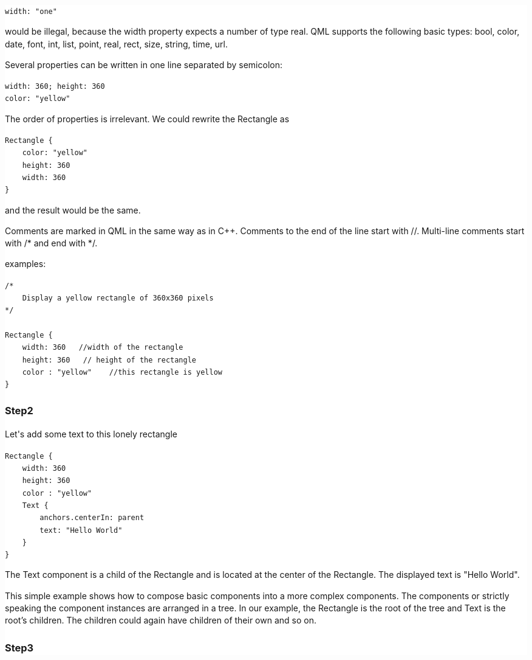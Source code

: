 	width: "one"
	
would be illegal, because the width property expects a number of type real. QML supports the following basic types: bool, color, date, font, int, list, point, real, rect, size, string, time, url.

Several properties can be written in one line separated by semicolon:

	width: 360; height: 360
	color: "yellow"

The order of properties is irrelevant. We could rewrite the Rectangle as

	Rectangle {
	    color: "yellow"
	    height: 360
	    width: 360
	}

and the result would be the same.

Comments are marked in QML in the same way as in C++. Comments to the end of the line start with //. Multi-line comments start with /\* and end with \*/.

examples:
	
	/*
		Display a yellow rectangle of 360x360 pixels
	*/
	
	Rectangle {
	    width: 360   //width of the rectangle
	    height: 360   // height of the rectangle
	    color : "yellow"    //this rectangle is yellow
	}

### Step2

Let's add some text to this lonely rectangle

	Rectangle {
	    width: 360
	    height: 360
	    color : "yellow"
	    Text {
	        anchors.centerIn: parent
	        text: "Hello World"
	    }
	}

The Text component is a child of the Rectangle and is located at the center of the Rectangle. The  displayed text is "Hello World".

This simple example shows how to compose basic components into a more complex components. The components or strictly speaking the component instances are arranged in a tree. In our example, the Rectangle is the root of the tree and Text is the root’s children. The children could again have children of their own and so on. 

### Step3
